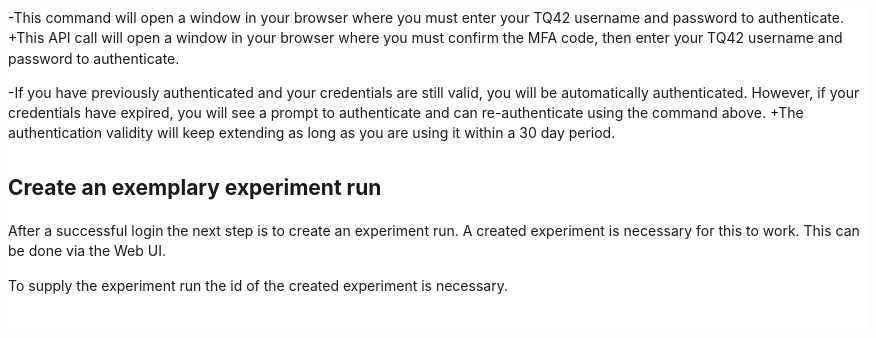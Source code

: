 -This command will open a window in your browser where you must enter your TQ42 username and password to authenticate.
+This API call will open a window in your browser where you must confirm the MFA code, then enter your TQ42 username and password to authenticate.
 
-If you have previously authenticated and your credentials are still valid, you will be automatically authenticated. However, if your credentials have expired, you will see a prompt to authenticate and can re-authenticate using the command above.
+The authentication validity will keep extending as long as you are using it within a 30 day period.
 
 ## Create an exemplary experiment run
 
 After a successful login the next step is to create an experiment run.
 A created experiment is necessary for this to work. This can be done via the Web UI.
 
 To supply the experiment run the id of the created experiment is necessary.
```

